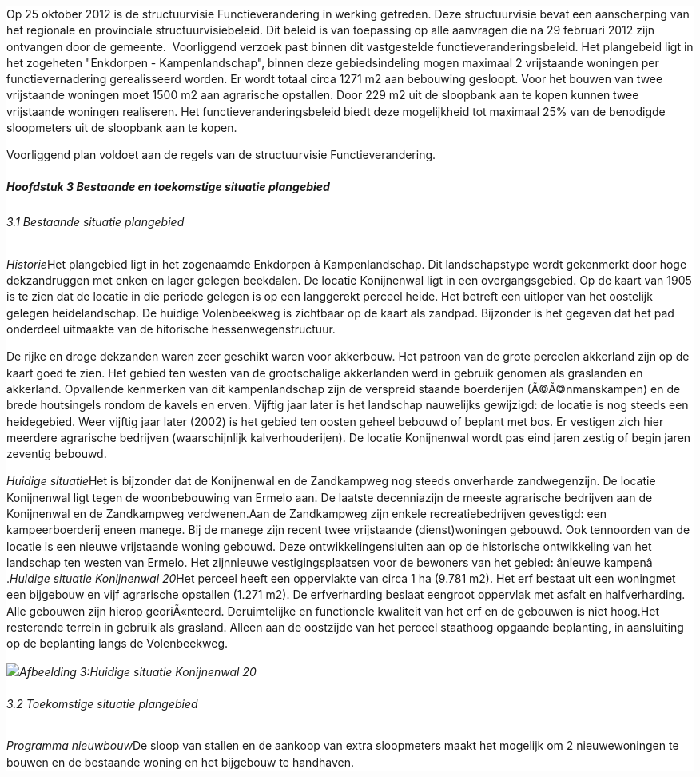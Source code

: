 Op 25 oktober 2012 is de structuurvisie Functieverandering in werking getreden. Deze structuurvisie bevat een aanscherping van het regionale en provinciale structuurvisiebeleid. Dit beleid is van toepassing op alle aanvragen die na 29 februari 2012 zijn ontvangen door de gemeente.  Voorliggend verzoek past binnen dit vastgestelde functieveranderingsbeleid. Het plangebeid ligt in het zogeheten "Enkdorpen \- Kampenlandschap", binnen deze gebiedsindeling mogen maximaal 2 vrijstaande woningen per functievernadering gerealisseerd worden. Er wordt totaal circa 1271 m2 aan bebouwing gesloopt. Voor het bouwen van twee vrijstaande woningen moet 1500 m2 aan agrarische opstallen. Door 229 m2 uit de sloopbank aan te kopen kunnen twee vrijstaande woningen realiseren. Het functieveranderingsbeleid biedt deze mogelijkheid tot maximaal 25% van de benodigde sloopmeters uit de sloopbank aan te kopen.

Voorliggend plan voldoet aan de regels van de structuurvisie Functieverandering.

##### Hoofdstuk 3 Bestaande en toekomstige situatie plangebied

###### 3\.1 Bestaande situatie plangebied

*Historie*Het plangebied ligt in het zogenaamde Enkdorpen â Kampenlandschap. Dit landschapstype wordt gekenmerkt door hoge dekzandruggen met enken en lager gelegen beekdalen. De locatie Konijnenwal ligt in een overgangsgebied. Op de kaart van 1905 is te zien dat de locatie in die periode gelegen is op een langgerekt perceel heide. Het betreft een uitloper van het oostelijk gelegen heidelandschap. De huidige Volenbeekweg is zichtbaar op de kaart als zandpad. Bijzonder is het gegeven dat het pad onderdeel uitmaakte van de hitorische hessenwegenstructuur.

De rijke en droge dekzanden waren zeer geschikt waren voor akkerbouw. Het patroon van de grote percelen akkerland zijn op de kaart goed te zien. Het gebied ten westen van de grootschalige akkerlanden werd in gebruik genomen als graslanden en akkerland. Opvallende kenmerken van dit kampenlandschap zijn de verspreid staande boerderijen (Ã©Ã©nmanskampen) en de brede houtsingels rondom de kavels en erven. Vijftig jaar later is het landschap nauwelijks gewijzigd: de locatie is nog steeds een heidegebied. Weer vijftig jaar later (2002\) is het gebied ten oosten geheel bebouwd of beplant met bos. Er vestigen zich hier meerdere agrarische bedrijven (waarschijnlijk kalverhouderijen). De locatie Konijnenwal wordt pas eind jaren zestig of begin jaren zeventig bebouwd.

*Huidige situatie*Het is bijzonder dat de Konijnenwal en de Zandkampweg nog steeds onverharde zandwegenzijn. De locatie Konijnenwal ligt tegen de woonbebouwing van Ermelo aan. De laatste decenniazijn de meeste agrarische bedrijven aan de Konijnenwal en de Zandkampweg verdwenen.Aan de Zandkampweg zijn enkele recreatiebedrijven gevestigd: een kampeerboerderij eneen manege. Bij de manege zijn recent twee vrijstaande (dienst)woningen gebouwd. Ook tennoorden van de locatie is een nieuwe vrijstaande woning gebouwd. Deze ontwikkelingensluiten aan op de historische ontwikkeling van het landschap ten westen van Ermelo. Het zijnnieuwe vestigingsplaatsen voor de bewoners van het gebied: ânieuwe kampenâ .*Huidige situatie Konijnenwal 20*Het perceel heeft een oppervlakte van circa 1 ha (9\.781 m2\). Het erf bestaat uit een woningmet een bijgebouw en vijf agrarische opstallen (1\.271 m2\). De erfverharding beslaat eengroot oppervlak met asfalt en halfverharding. Alle gebouwen zijn hierop georiÃ«nteerd. Deruimtelijke en functionele kwaliteit van het erf en de gebouwen is niet hoog.Het resterende terrein in gebruik als grasland. Alleen aan de oostzijde van het perceel staathoog opgaande beplanting, in aansluiting op de beplanting langs de Volenbeekweg.

![](i_NL.IMRO.0233.BPkonijnenwal20-0401_afbeelding8.jpg)*Afbeelding 3:Huidige situatie Konijnenwal 20*

###### 3\.2 Toekomstige situatie plangebied

*Programma nieuwbouw*De sloop van stallen en de aankoop van extra sloopmeters maakt het mogelijk om 2 nieuwewoningen te bouwen en de bestaande woning en het bijgebouw te handhaven.

